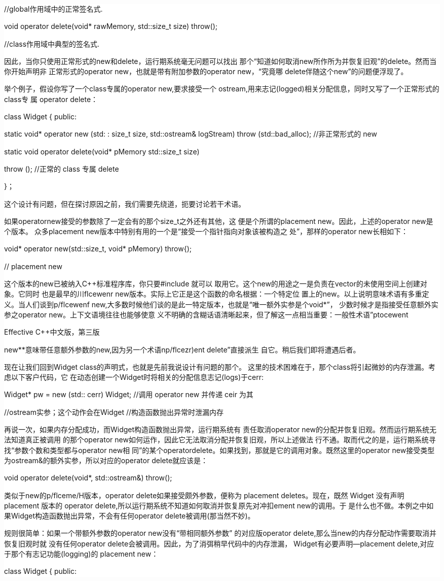 //global作用域中的正常签名式.

void operator delete(void* rawMemory, std::size_t size) throw();

//class作用域中典型的签名式.

因此，当你只使用正常形式的new和delete，运行期系统毫无问题可以找出 那个“知道如何取消new所作所为并恢复旧观”的delete。然而当你开始声明非 正常形式的operator new，也就是带有附加参数的operator new，“究竟哪 delete伴随这个new”的问题便浮现了。

举个例子，假设你写了一个class专属的operator new,要求接受一个 ostream,用来志记(logged)相关分配信息，同时又写了一个正常形式的class专 属 operator delete：

class Widget { public:

static void* operator new (std: : size_t size, std::ostream& logStream) throw (std::bad_alloc);    //非正常形式的 new

static void operator delete(void* pMemory std::size_t size)

throw ();    //正常的 class 专属 delete

}；

这个设计有问题，但在探讨原因之前，我们需要先绕道，扼要讨论若干术语。

如果operatornew接受的参数除了一定会有的那个size_t之外还有其他，这 便是个所谓的placement new。因此，上述的operator new是个版本。 众多placement new版本中特别有用的一个是“接受一个指针指向对象该被构造之 处”，那样的operator new长相如下：

void* operator new(std::size_t, void* pMemory) throw{);

// placement new

这个版本的new已被纳入C++标准程序库，你只要#include <new>就可以 取用它。这个new的用途之一是负责在vector的未使用空间上创建对象。它同时 也是最早的川flcewenr new版本。实际上它正是这个函数的命名根据：一个特定位 置上的new。以上说明意味术语有多重定义。当人们谈到p/flcewenf new,大多数时候他们谈的是此一特定版本，也就是“唯一额外实参是个void*”， 少数时候才是指接受任意额外实参之operator new。上下文语境往往也能够使意 义不明确的含糊话语清晰起来，但了解这一点相当重要：一般性术语”ptocewent

Effective C++中文版，第三版

new**意味带任意额外参数的new,因为另一个术语np/flcezr)ent delete”直接派生 自它。稍后我们即将遭遇后者。

现在让我们回到Widget class的声明式，也就是先前我说设计有问题的那个。 这里的技术困难在于，那个class将引起微妙的内存泄漏。考虑以下客户代码，它 在动态创建一个Widget时将相关的分配信息志记(logs)于cerr:

Widget* pw = new (std:: cerr) Widget; //调用 operator new 并传递 ceir 为其

//ostream实参；这个动作会在Widget //构造函数抛出异常时泄漏内存

再说一次，如果内存分配成功，而Widget构造函数抛出异常，运行期系统有 责任取消operator new的分配并恢复旧观。然而运行期系统无法知道真正被调用 的那个operator new如何运作，因此它无法取消分配并恢复旧观，所以上述做法 行不通。取而代之的是，运行期系统寻找“参数个数和类型都与operator new相 同”的某个operatordelete。如果找到，那就是它的调用对象。既然这里的operator new接受类型为ostream&的额外实参，所以对应的operator delete就应该是：

void operator delete(void*, std::ostream&) throw();

类似于new的p/flceme/H版本，operator delete如果接受颇外参数，便称为 placement deletes。现在，既然 Widget 没有声明 placement 版本的 operator delete,所以运行期系统不知道如何取消并恢复原先对冲扣ement new的调用。于 是什么也不做。本例之中如果Widget构造函数抛出异常，不会有任何operator delete被调用(那当然不妙)。

规则很简单：如果一个带额外参数的operator new没有“带相同额外参数” 的对应版operator delete,那么当new的内存分配动作需要取消并恢复旧观时就 没有任何operator delete会被调用。因此，为了消弭稍早代码中的内存泄漏， Widget有必要声明—placement delete,对应于那个有志记功能(logging)的 placement new：

class Widget { public:
